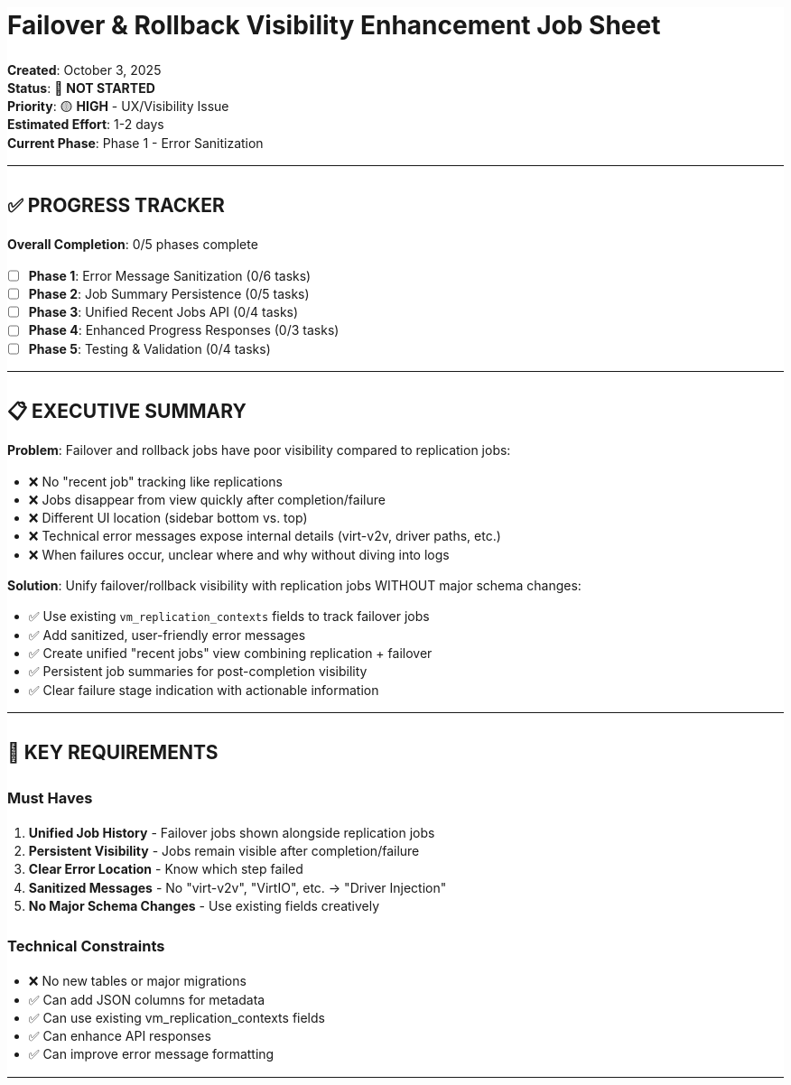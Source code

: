 # Failover & Rollback Visibility Enhancement Job Sheet

**Created**: October 3, 2025  
**Status**: 🔴 **NOT STARTED**  
**Priority**: 🟡 **HIGH** - UX/Visibility Issue  
**Estimated Effort**: 1-2 days  
**Current Phase**: Phase 1 - Error Sanitization  

---

## ✅ **PROGRESS TRACKER**

**Overall Completion**: 0/5 phases complete

- [ ] **Phase 1**: Error Message Sanitization (0/6 tasks)
- [ ] **Phase 2**: Job Summary Persistence (0/5 tasks)
- [ ] **Phase 3**: Unified Recent Jobs API (0/4 tasks)
- [ ] **Phase 4**: Enhanced Progress Responses (0/3 tasks)
- [ ] **Phase 5**: Testing & Validation (0/4 tasks)

---

## 📋 **EXECUTIVE SUMMARY**

**Problem**: Failover and rollback jobs have poor visibility compared to replication jobs:
- ❌ No "recent job" tracking like replications
- ❌ Jobs disappear from view quickly after completion/failure
- ❌ Different UI location (sidebar bottom vs. top)
- ❌ Technical error messages expose internal details (virt-v2v, driver paths, etc.)
- ❌ When failures occur, unclear where and why without diving into logs

**Solution**: Unify failover/rollback visibility with replication jobs WITHOUT major schema changes:
- ✅ Use existing `vm_replication_contexts` fields to track failover jobs
- ✅ Add sanitized, user-friendly error messages
- ✅ Create unified "recent jobs" view combining replication + failover
- ✅ Persistent job summaries for post-completion visibility
- ✅ Clear failure stage indication with actionable information

---

## 🎯 **KEY REQUIREMENTS**

### **Must Haves**
1. **Unified Job History** - Failover jobs shown alongside replication jobs
2. **Persistent Visibility** - Jobs remain visible after completion/failure
3. **Clear Error Location** - Know which step failed
4. **Sanitized Messages** - No "virt-v2v", "VirtIO", etc. → "Driver Injection"
5. **No Major Schema Changes** - Use existing fields creatively

### **Technical Constraints**
- ❌ No new tables or major migrations
- ✅ Can add JSON columns for metadata
- ✅ Can use existing vm_replication_contexts fields
- ✅ Can enhance API responses
- ✅ Can improve error message formatting

---